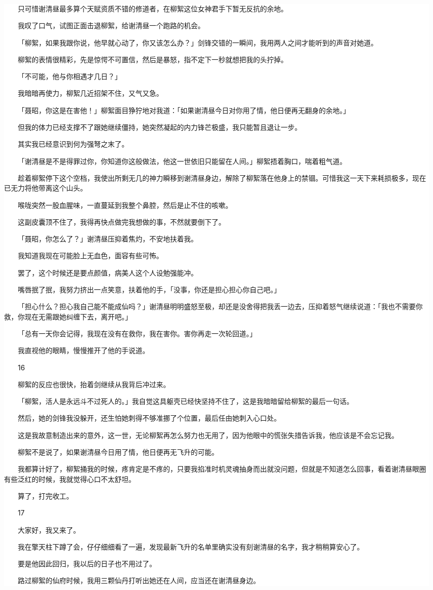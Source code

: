 &emsp;&emsp;只可惜谢清昼最多算个天赋资质不错的修道者，在柳絮这位女神君手下暂无反抗的余地。  
  
&emsp;&emsp;我叹了口气，试图正面击退柳絮，给谢清昼一个跑路的机会。  
  
&emsp;&emsp;「柳絮，如果我跟你说，他早就心动了，你又该怎么办？」剑锋交错的一瞬间，我用两人之间才能听到的声音对她道。  
  
&emsp;&emsp;柳絮的表情很精彩，先是惊愕不可置信，然后是暴怒，指不定下一秒就想把我的头拧掉。  
  
&emsp;&emsp;「不可能，他与你相遇才几日？」  
  
&emsp;&emsp;我暗暗再使力，柳絮几近招架不住，又气又急。  
  
&emsp;&emsp;「聂昭，你这是在害他！」柳絮面目狰狞地对我道：「如果谢清昼今日对你用了情，他日便再无翻身的余地。」  
  
&emsp;&emsp;但我的体力已经支撑不了跟她继续僵持，她突然凝起的内力锋芒极盛，我只能暂且退让一步。  
  
&emsp;&emsp;其实我已经意识到何为强弩之末了。  
  
&emsp;&emsp;「谢清昼是不是得罪过你，你知道你这般做法，他这一世依旧只能留在人间。」柳絮捂着胸口，喘着粗气道。  
  
&emsp;&emsp;趁着柳絮停下这个空档，我使出所剩无几的神力瞬移到谢清昼身边，解除了柳絮落在他身上的禁锢。可惜我这一天下来耗损极多，现在已无力将他带离这个山头。  
  
&emsp;&emsp;喉咙突然一股血腥味，一直蔓延到我整个鼻腔，然后是止不住的咳嗽。  
  
&emsp;&emsp;这副皮囊顶不住了，我得再快点做完我想做的事，不然就要倒下了。  
  
&emsp;&emsp;「聂昭，你怎么了？」谢清昼压抑着焦灼，不安地扶着我。  
  
&emsp;&emsp;我知道我现在可能脸上无血色，面容有些可怖。  
  
&emsp;&emsp;罢了，这个时候还是要点颜值，病美人这个人设勉强能冲。  
  
&emsp;&emsp;嘴唇抿了抿，我努力挤出一点笑意，扶着他的手，「没事，你还是担心担心你自己吧。」  
  
&emsp;&emsp;「担心什么？担心我自己能不能成仙吗？」谢清昼明明盛怒至极，却还是没舍得把我丢一边去，压抑着怒气继续说道：「我也不需要你救，你现在无需跟她纠缠下去，离开吧。」  
  
&emsp;&emsp;「总有一天你会记得，我现在没有在救你，我在害你。害你再走一次轮回道。」  
  
&emsp;&emsp;我直视他的眼睛，慢慢推开了他的手说道。  
  
&emsp;&emsp;16  
  
&emsp;&emsp;柳絮的反应也很快，抬着剑继续从我背后冲过来。  
  
&emsp;&emsp;「柳絮，活人是永远斗不过死人的。」我自觉这具躯壳已经快坚持不住了，这是我暗暗留给柳絮的最后一句话。  
  
&emsp;&emsp;然后，她的剑锋我没躲开，还生怕她刺得不够准挪了个位置，最后任由她刺入心口处。  
  
&emsp;&emsp;这是我故意制造出来的意外，这一世，无论柳絮再怎么努力也无用了，因为他眼中的慌张失措告诉我，他应该是不会忘记我。  
  
&emsp;&emsp;柳絮不是说了，如果谢清昼今日用了情，他日便再无飞升的可能。  
  
&emsp;&emsp;我都算计好了，柳絮捅我的时候，疼肯定是不疼的，只要我掐准时机灵魂抽身而出就没问题，但就是不知道怎么回事，看着谢清昼眼圈有些泛红的时候，我就觉得心口不太舒坦。  
  
&emsp;&emsp;算了，打完收工。  
  
&emsp;&emsp;17  
  
&emsp;&emsp;大家好，我又来了。  
  
&emsp;&emsp;我在擎天柱下蹲了会，仔仔细细看了一遍，发现最新飞升的名单里确实没有刻谢清昼的名字，我才稍稍算安心了。  
  
&emsp;&emsp;要是他因此回归，我以后的日子也不用过了。  
  
&emsp;&emsp;路过柳絮的仙府时候，我用三颗仙丹打听出她还在人间，应当还在谢清昼身边。  
  